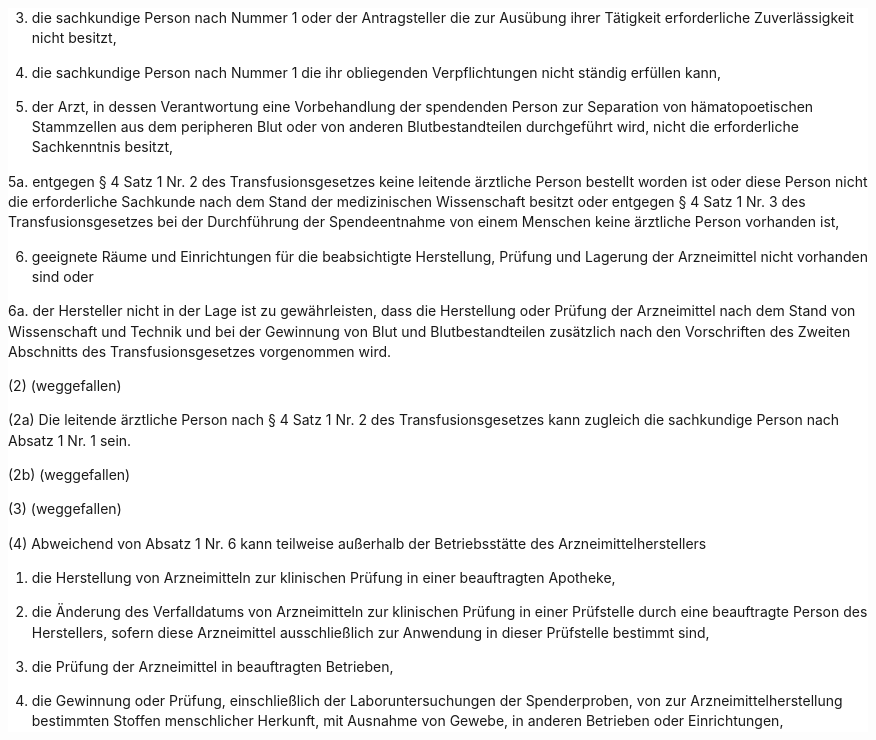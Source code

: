 3.  die sachkundige Person nach Nummer 1 oder der Antragsteller die zur
    Ausübung ihrer Tätigkeit erforderliche Zuverlässigkeit nicht besitzt,


4.  die sachkundige Person nach Nummer 1 die ihr obliegenden
    Verpflichtungen nicht ständig erfüllen kann,


5.  der Arzt, in dessen Verantwortung eine Vorbehandlung der spendenden
    Person zur Separation von hämatopoetischen Stammzellen aus dem
    peripheren Blut oder von anderen Blutbestandteilen durchgeführt wird,
    nicht die erforderliche Sachkenntnis besitzt,


5a. entgegen § 4 Satz 1 Nr. 2 des Transfusionsgesetzes keine leitende
    ärztliche Person bestellt worden ist oder diese Person nicht die
    erforderliche Sachkunde nach dem Stand der medizinischen Wissenschaft
    besitzt oder entgegen § 4 Satz 1 Nr. 3 des Transfusionsgesetzes bei
    der Durchführung der Spendeentnahme von einem Menschen keine ärztliche
    Person vorhanden ist,


6.  geeignete Räume und Einrichtungen für die beabsichtigte Herstellung,
    Prüfung und Lagerung der Arzneimittel nicht vorhanden sind oder


6a. der Hersteller nicht in der Lage ist zu gewährleisten, dass die
    Herstellung oder Prüfung der Arzneimittel nach dem Stand von
    Wissenschaft und Technik und bei der Gewinnung von Blut und
    Blutbestandteilen zusätzlich nach den Vorschriften des Zweiten
    Abschnitts des Transfusionsgesetzes vorgenommen wird.




(2) (weggefallen)

(2a) Die leitende ärztliche Person nach § 4 Satz 1 Nr. 2 des
Transfusionsgesetzes kann zugleich die sachkundige Person nach Absatz
1 Nr. 1 sein.

(2b) (weggefallen)

(3) (weggefallen)

(4) Abweichend von Absatz 1 Nr. 6 kann teilweise außerhalb der
Betriebsstätte des Arzneimittelherstellers

1.  die Herstellung von Arzneimitteln zur klinischen Prüfung in einer
    beauftragten Apotheke,


2.  die Änderung des Verfalldatums von Arzneimitteln zur klinischen
    Prüfung in einer Prüfstelle durch eine beauftragte Person des
    Herstellers, sofern diese Arzneimittel ausschließlich zur Anwendung in
    dieser Prüfstelle bestimmt sind,


3.  die Prüfung der Arzneimittel in beauftragten Betrieben,


4.  die Gewinnung oder Prüfung, einschließlich der Laboruntersuchungen der
    Spenderproben, von zur Arzneimittelherstellung bestimmten Stoffen
    menschlicher Herkunft, mit Ausnahme von Gewebe, in anderen Betrieben
    oder Einrichtungen,
